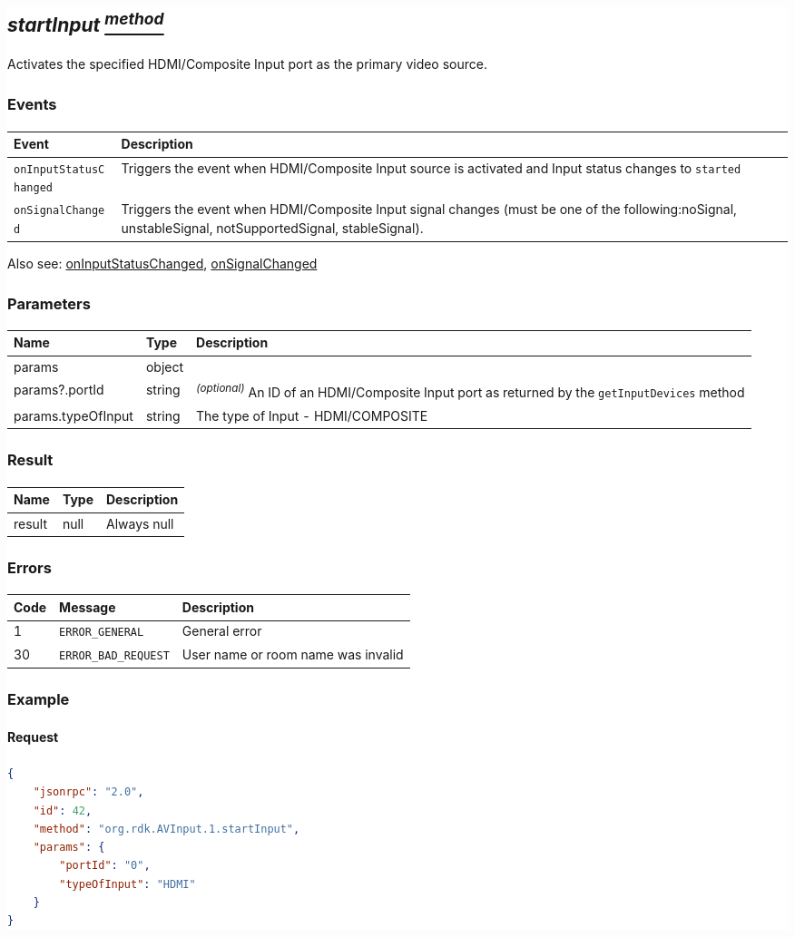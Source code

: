 <a name="method.startInput"></a>
## *startInput [<sup>method</sup>](#head.Methods)*

Activates the specified HDMI/Composite Input port as the primary video source.
 
### Events 
| Event | Description | 
| :----------- | :----------- | 
| `onInputStatusChanged` | Triggers the event when HDMI/Composite Input source is activated and Input status changes to `started` | 
| `onSignalChanged` | Triggers the event when HDMI/Composite Input signal changes (must be one of the following:noSignal, unstableSignal, notSupportedSignal, stableSignal).

Also see: [onInputStatusChanged](#event.onInputStatusChanged), [onSignalChanged](#event.onSignalChanged)

### Parameters

| Name | Type | Description |
| :-------- | :-------- | :-------- |
| params | object |  |
| params?.portId | string | <sup>*(optional)*</sup> An ID of an HDMI/Composite Input port as returned by the `getInputDevices` method |
| params.typeOfInput | string | The type of Input - HDMI/COMPOSITE |

### Result

| Name | Type | Description |
| :-------- | :-------- | :-------- |
| result | null | Always null |

### Errors

| Code | Message | Description |
| :-------- | :-------- | :-------- |
| 1 | ```ERROR_GENERAL``` | General error |
| 30 | ```ERROR_BAD_REQUEST``` | User name or room name was invalid |

### Example

#### Request

```json
{
    "jsonrpc": "2.0",
    "id": 42,
    "method": "org.rdk.AVInput.1.startInput",
    "params": {
        "portId": "0",
        "typeOfInput": "HDMI"
    }
}
```
